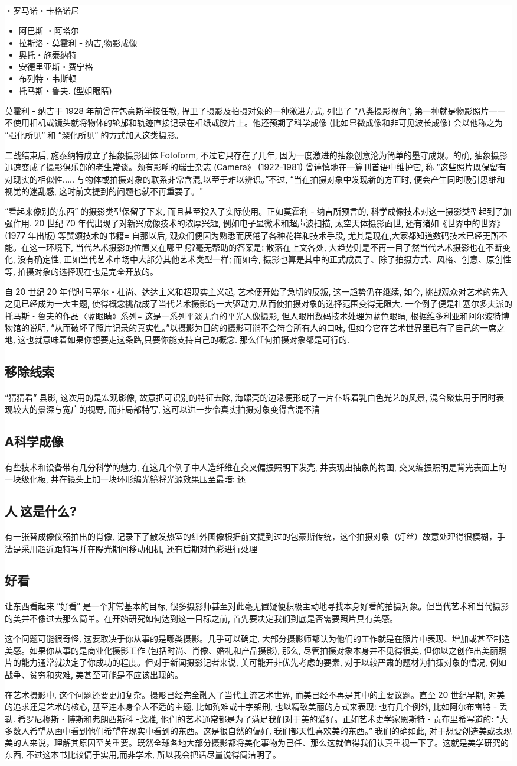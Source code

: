 ・罗马诺・卡格诺尼

- 阿巴斯 ・阿塔尔
- 拉斯洛・莫霍利 - 纳吉,物影成像
- 奥托・施泰纳特
- 安德里亚斯・费宁格
- 布列特・韦斯顿
- 托马斯・鲁夫. (型姐眼睛)



莫霍利 - 纳吉于 1928 年前曾在包豪斯学校任教, 捍卫了摄影及拍摄对象的一种激进方式, 列出了 “八类摄影视角”, 第一种就是物影照片一一不使用相机或镜头就将物体的轮邡和轨迹直接记录在相纸或胶片上。他还预期了科学成像 (比如显微成像和非可见波长成像) 会以他称之为 “强化所见” 和 “深化所见” 的方式加入这类摄影。

二战结束后, 施泰纳特成立了抽象摄影团体 Fotoform, 不过它只存在了几年, 因为一度激进的抽象创意沦为简单的墨守成规。的确, 抽象摄影迅速变成了摄影俱乐部的老生常谈。颇有影响的瑞士杂志 (Camera》 (1922-1981) 曾谨慎地在一篇刊首语中维护它, 称 “这些照片既保留有对现实的相似性…‥ 与物体或拍摄对象的联系非常含混,以至于难以辨识。”不过, “当在拍摄对象中发现新的方面时, 便会产生同时吸引思维和视觉的迷乱感, 这时前文提到的问题也就不再重要了。"

“看起来像别的东西” 的摄影类型保留了下来, 而且甚至投入了实际使用。正如莫霍利 - 纳吉所预言的, 科学成像技术对这一摄影类型起到了加强作用. 20 世纪 70 年代出现了对新兴成像技术的浓厚兴趣, 例如电子显微术和超声波扫描, 太空天体摄影面世, 还有诸如《世界中的世界》(1977 年出版) 等赞颂技术的书籍= 自那以后, 观众们便因为熟悉而厌倦了各种花样和技术手段, 尤其是现在,大家都知道数码技术已经无所不能。在这一环境下, 当代艺术摄影的位置又在哪里呢?毫无帮助的答案是: 散落在上文各处, 大趋势则是不再一目了然当代艺术摄影也在不断变化, 没有确定性, 正如当代艺术市场中大部分其他艺术类型一样; 而如今, 摄影也算是其中的正式成员了、除了拍摄方式、风格、创意、原创性等, 拍摄对象的选择现在也是完全开放的。

自 20 世纪 20 年代时马塞尔・杜尚、达达主义和超现实主义起, 艺术便开始了急切的反叛, 这一趋势仍在继续, 如今, 挑战观众对艺术的先入之见已经成为一大主题, 使得概念挑战成了当代艺术摄影的一大驱动力,从而使拍摄对象的选择范围变得无限大. 一个例子便是杜塞尔多夫派的托马斯・鲁夫的作品〈蓝眼睛》系列= 这是一系列平淡无奇的平光人像摄影, 但人眼用数码技术处理为蓝色眼睛, 根据维多利亚和阿尔波特博物馆的说明, “从而破坏了照片记录的真实性。”以摄影为目的的摄影可能不会符合所有人的口味, 但如今它在艺术世界里已有了自己的一席之地, 这也就意味着如果你想要走这条路,只要你能支持自己的概念. 那么任何拍摄对象都是可行的.

## 移除线索

“猜猜看” 县影, 这次用的是宏观影像, 故意把可识别的特征去除, 海嫘壳的边湪便形成了一片仆坼着乳白色光艺的风景, 混合聚焦用于同时表现较大的景深与宽广的视野, 而非局部特写, 这可以进一步令真实拍摄对象变得含混不清


## A科学成像

有些技术和设备带有几分科学的䰠力, 在这几个例子中人造纤维在交叉偏振照明下发亮, 井表现出抽象的构图, 交叉编振照明是背光表面上的一块级化板, 井在镜头上加一块环形编光镜将光源效果压至最暗: 还

## 人 这是什么?

有一张替成像仪器拍出的肖像, 记录下了散发热室的红外图像根据前文提到过的包豪斯传统，这个拍摄对象（灯丝）故意处理得很模楜，手法是采用超近距特写并在睼光期间移动相机, 还有后期对色彩进行处理

## 好看

让东西看起来 “好看” 是一个非常基本的目标, 很多摄影师甚至对此毫无置疑便积极主动地寻找本身好看的拍摄对象。但当代艺术和当代摄影的美并不像过去那么简单。在开始研究如何达到这一目标之前, 首先要决定我们到底是否需要照片具有美感。

这个问题可能很奇怪, 这要取决于你从事的是哪类摄影。几乎可以确定, 大部分摄影师都认为他们的工作就是在照片中表现、增加或甚至制造美感。如果你从事的是商业化摄影工作 (包括时尚、肖像、婚礼和产品摄影), 那么, 尽管拍摄对象本身井不见得很美, 但你以之创作出美丽照片的能力通常就决定了你成功的程度。但对于新闻摄影记者来说, 美可能开非优先考虑的要素, 对于以较严肃的题材为拍掫对象的情况, 例如战争、贫穷和灾难, 美甚至可能是不应该出现的。

在艺术摄影中, 这个问题还要更加复杂。摄影已经完全融入了当代主流艺术世界, 而美已经不再是其中的主要议题。直至 20 世纪早期, 对美的追求还是艺术的核心, 基至连本身令人不适的主题, 比如殉难或十字架刑, 也以精致美丽的方式来表现: 也有几个例外, 比如阿尔布雷特 - 丢勒. 希罗尼穆斯・博斯和弗朗西斯科 -戈雅, 他们的艺术通常都是为了满足我们对于美的爱好。正如艺术史学家恩斯特・贡布里希写道的: “大多数人希望从画中看到他们希望在现实中看到的东西。这是很自然的偏好, 我们都天性喜欢美的东西。” 我们的确如此, 对于想要创造美或表现美的人来说，理解其原因至关重要。既然全球各地大部分摄影都将美化事物为己任、那么这就值得我们认真重视一下了。这就是美学研究的东西, 不过这本书比较偏于实用,而非学术, 所以我会把话尽量说得简洁明了。
